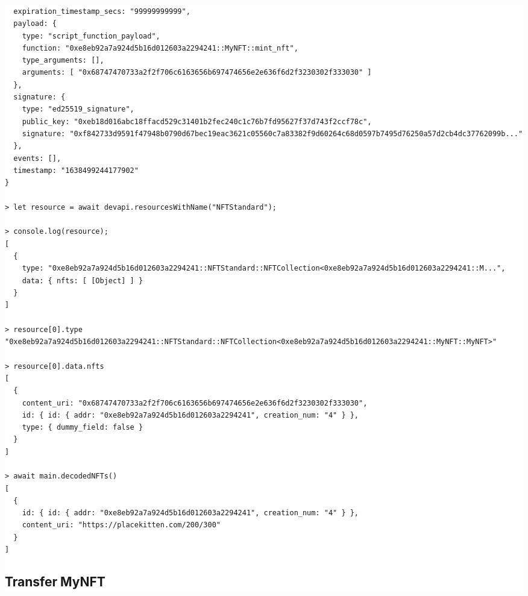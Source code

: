 ```
  expiration_timestamp_secs: "99999999999",
  payload: {
    type: "script_function_payload",
    function: "0xe8eb92a7a924d5b16d012603a2294241::MyNFT::mint_nft",
    type_arguments: [],
    arguments: [ "0x68747470733a2f2f706c6163656b697474656e2e636f6d2f3230302f333030" ]
  },
  signature: {
    type: "ed25519_signature",
    public_key: "0xeb18d016abc18ffacd529c31401b2fec240c1c76b7fd95627f37d743f2ccf78c",
    signature: "0xf842733d9591f47948b0790d67bec19eac3621c05560c7a83382f9d60264c68d0597b7495d76250a57d2cb4dc37762099b..."
  },
  events: [],
  timestamp: "1638499244177902"
}

> let resource = await devapi.resourcesWithName("NFTStandard");

> console.log(resource);
[
  {
    type: "0xe8eb92a7a924d5b16d012603a2294241::NFTStandard::NFTCollection<0xe8eb92a7a924d5b16d012603a2294241::M...",
    data: { nfts: [ [Object] ] }
  }
]

> resource[0].type
"0xe8eb92a7a924d5b16d012603a2294241::NFTStandard::NFTCollection<0xe8eb92a7a924d5b16d012603a2294241::MyNFT::MyNFT>"

> resource[0].data.nfts
[
  {
    content_uri: "0x68747470733a2f2f706c6163656b697474656e2e636f6d2f3230302f333030",
    id: { id: { addr: "0xe8eb92a7a924d5b16d012603a2294241", creation_num: "4" } },
    type: { dummy_field: false }
  }
]

> await main.decodedNFTs()
[
  {
    id: { id: { addr: "0xe8eb92a7a924d5b16d012603a2294241", creation_num: "4" } },
    content_uri: "https://placekitten.com/200/300"
  }
]
```

## Transfer MyNFT
